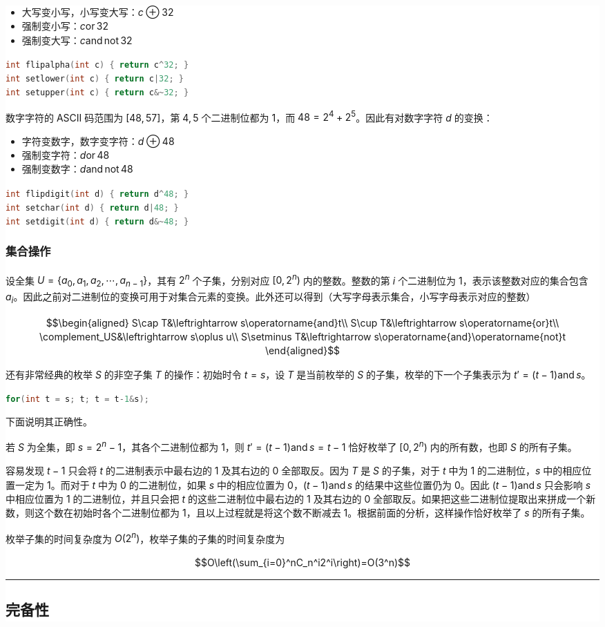 - 大写变小写，小写变大写：$c\oplus 32$
- 强制变小写：$c\operatorname{or}32$
- 强制变大写：$c\operatorname{and}\operatorname{not}32$

```cpp
int flipalpha(int c) { return c^32; }
int setlower(int c) { return c|32; }
int setupper(int c) { return c&~32; }
```

数字字符的 ASCII 码范围为 $[48,57]$，第 $4,5$ 个二进制位都为 $1$，而 $48=2^4+2^5$。因此有对数字字符 $d$ 的变换：

- 字符变数字，数字变字符：$d\oplus 48$
- 强制变字符：$d\operatorname{or}48$
- 强制变数字：$d\operatorname{and}\operatorname{not}48$

```cpp
int flipdigit(int d) { return d^48; }
int setchar(int d) { return d|48; }
int setdigit(int d) { return d&~48; }
```

### 集合操作

设全集 $U=\{a_0,a_1,a_2,\cdots,a_{n-1}\}$，其有 $2^n$ 个子集，分别对应 $[0,2^n)$ 内的整数。整数的第 $i$ 个二进制位为 $1$，表示该整数对应的集合包含 $a_i$。因此之前对二进制位的变换可用于对集合元素的变换。此外还可以得到（大写字母表示集合，小写字母表示对应的整数）

$$\begin{aligned}
S\cap T&\leftrightarrow s\operatorname{and}t\\
S\cup T&\leftrightarrow s\operatorname{or}t\\
\complement_US&\leftrightarrow s\oplus u\\
S\setminus T&\leftrightarrow s\operatorname{and}\operatorname{not}t
\end{aligned}$$

还有非常经典的枚举 $S$ 的非空子集 $T$ 的操作：初始时令 $t=s$，设 $T$ 是当前枚举的 $S$ 的子集，枚举的下一个子集表示为 $t'=(t-1)\operatorname{and}s$。

```cpp
for(int t = s; t; t = t-1&s);
```

下面说明其正确性。

若 $S$ 为全集，即 $s=2^n-1$，其各个二进制位都为 $1$，则 $t'=(t-1)\operatorname{and}s=t-1$ 恰好枚举了 $[0,2^n)$ 内的所有数，也即 $S$ 的所有子集。

容易发现 $t-1$ 只会将 $t$ 的二进制表示中最右边的 $1$ 及其右边的 $0$ 全部取反。因为 $T$ 是 $S$ 的子集，对于 $t$ 中为 $1$ 的二进制位，$s$ 中的相应位置一定为 $1$。而对于 $t$ 中为 $0$ 的二进制位，如果 $s$ 中的相应位置为 $0$，$(t-1)\operatorname{and}s$ 的结果中这些位置仍为 $0$。因此 $(t-1)\operatorname{and}s$ 只会影响 $s$ 中相应位置为 $1$ 的二进制位，并且只会把 $t$ 的这些二进制位中最右边的 $1$ 及其右边的 $0$ 全部取反。如果把这些二进制位提取出来拼成一个新数，则这个数在初始时各个二进制位都为 $1$，且以上过程就是将这个数不断减去 $1$。根据前面的分析，这样操作恰好枚举了 $s$ 的所有子集。

枚举子集的时间复杂度为 $O(2^n)$，枚举子集的子集的时间复杂度为

$$O\left(\sum_{i=0}^nC_n^i2^i\right)=O(3^n)$$

---

## 完备性

